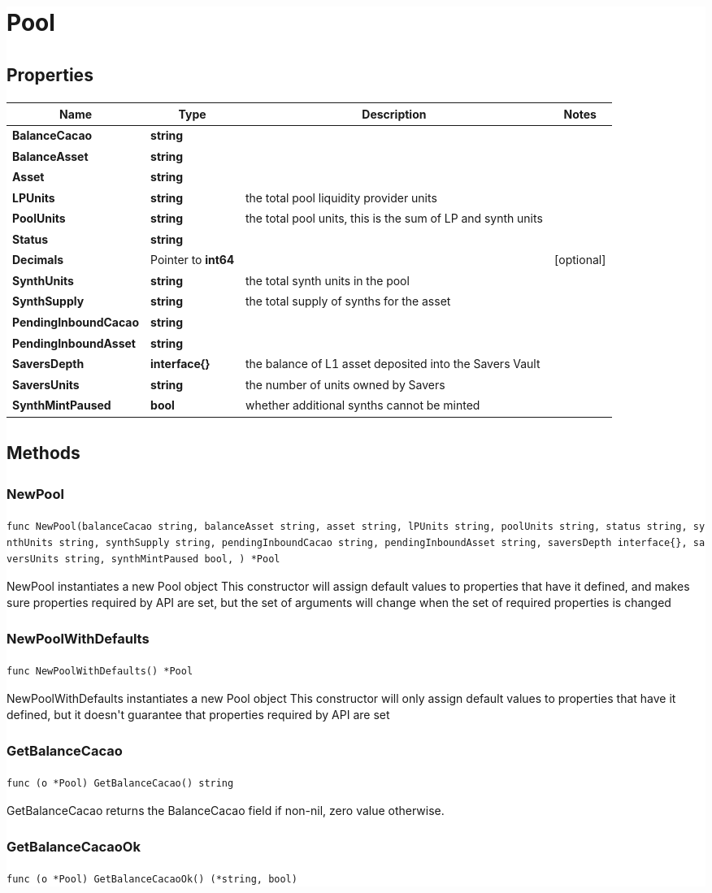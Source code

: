 # Pool

## Properties

Name | Type | Description | Notes
------------ | ------------- | ------------- | -------------
**BalanceCacao** | **string** |  | 
**BalanceAsset** | **string** |  | 
**Asset** | **string** |  | 
**LPUnits** | **string** | the total pool liquidity provider units | 
**PoolUnits** | **string** | the total pool units, this is the sum of LP and synth units | 
**Status** | **string** |  | 
**Decimals** | Pointer to **int64** |  | [optional] 
**SynthUnits** | **string** | the total synth units in the pool | 
**SynthSupply** | **string** | the total supply of synths for the asset | 
**PendingInboundCacao** | **string** |  | 
**PendingInboundAsset** | **string** |  | 
**SaversDepth** | **interface{}** | the balance of L1 asset deposited into the Savers Vault | 
**SaversUnits** | **string** | the number of units owned by Savers | 
**SynthMintPaused** | **bool** | whether additional synths cannot be minted | 

## Methods

### NewPool

`func NewPool(balanceCacao string, balanceAsset string, asset string, lPUnits string, poolUnits string, status string, synthUnits string, synthSupply string, pendingInboundCacao string, pendingInboundAsset string, saversDepth interface{}, saversUnits string, synthMintPaused bool, ) *Pool`

NewPool instantiates a new Pool object
This constructor will assign default values to properties that have it defined,
and makes sure properties required by API are set, but the set of arguments
will change when the set of required properties is changed

### NewPoolWithDefaults

`func NewPoolWithDefaults() *Pool`

NewPoolWithDefaults instantiates a new Pool object
This constructor will only assign default values to properties that have it defined,
but it doesn't guarantee that properties required by API are set

### GetBalanceCacao

`func (o *Pool) GetBalanceCacao() string`

GetBalanceCacao returns the BalanceCacao field if non-nil, zero value otherwise.

### GetBalanceCacaoOk

`func (o *Pool) GetBalanceCacaoOk() (*string, bool)`
